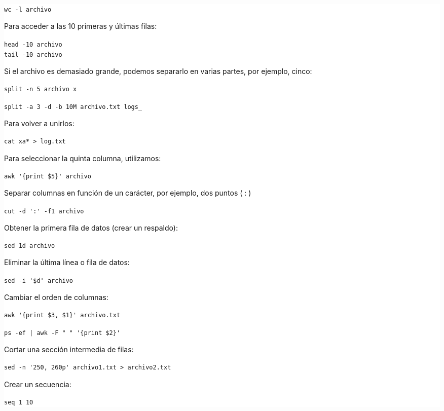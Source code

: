 ```
wc -l archivo
```

Para acceder a las 10 primeras y últimas filas:
```
head -10 archivo
tail -10 archivo
```

Si el archivo es demasiado grande, podemos separarlo en varias partes, por ejemplo, cinco:

```
split -n 5 archivo x
```
```
split -a 3 -d -b 10M archivo.txt logs_
```

Para volver a unirlos:
```
cat xa* > log.txt
```

Para seleccionar la quinta columna, utilizamos:
```
awk '{print $5}' archivo
```

Separar columnas en función de un carácter, por ejemplo, dos puntos ( : )
```
cut -d ':' -f1 archivo
```

Obtener la primera fila de datos (crear un respaldo):
```
sed 1d archivo
```

Eliminar la última línea o fila de datos:
```
sed -i '$d' archivo
```

Cambiar el orden de columnas:
```
awk '{print $3, $1}' archivo.txt
```
```
ps -ef | awk -F " " '{print $2}'
```

Cortar una sección intermedia de filas:
```
sed -n '250, 260p' archivo1.txt > archivo2.txt
```

Crear un secuencia:
```
seq 1 10
```
